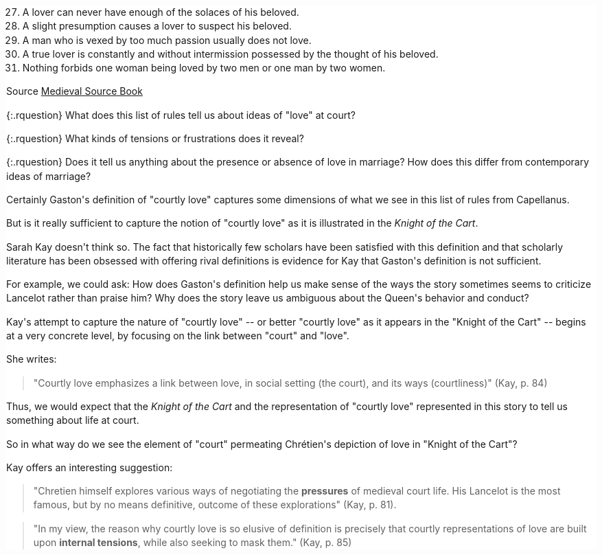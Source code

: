 27. A lover can never have enough of the solaces of his beloved.
28. A slight presumption causes a lover to suspect his beloved.
29. A man who is vexed by too much passion usually does not love.
30. A true lover is constantly and without intermission possessed by the thought of his beloved.
31. Nothing forbids one woman being loved by two men or one man by two women.

Source [Medieval Source Book](https://sourcebooks.fordham.edu/source/capellanus.asp)

<div class="discussion" markdown="1">
{:.rquestion}
What does this list of rules tell us about ideas of "love" at court?

{:.rquestion}
What kinds of tensions or frustrations does it reveal?

{:.rquestion}
Does it tell us anything about the presence or absence of love in marriage? How does this differ from contemporary ideas of marriage?

</div>

Certainly Gaston's definition of "courtly love" captures some dimensions of what we see in this list of rules from Capellanus.

But is it really sufficient to capture the notion of "courtly love" as it is illustrated in the *Knight of the Cart*. 

Sarah Kay doesn't think so. The fact that historically few scholars have been satisfied with this definition and that scholarly literature has been obsessed with offering rival definitions is evidence for Kay that Gaston's definition is not sufficient.

For example, we could ask: How does Gaston's definition help us make sense of the ways the story sometimes seems to criticize Lancelot rather than praise him? Why does the story leave us ambiguous about the Queen's behavior and conduct?

Kay's attempt to capture the nature of "courtly love" -- or better "courtly love" as it appears in the "Knight of the Cart" -- begins at a very concrete level, by focusing on the link between "court" and "love".

She writes: 

> "Courtly love emphasizes a link between love, in social setting (the court), and its ways (courtliness)" (Kay, p. 84)

Thus, we would expect that the *Knight of the Cart* and the representation of "courtly love" represented in this story to tell us something about life at court.

So in what way do we see the element of "court" permeating Chrétien's depiction of love in "Knight of the Cart"?

Kay offers an interesting suggestion:

> "Chretien himself explores various ways of negotiating the **pressures** of medieval court life. His Lancelot is the most famous, but by no means definitive, outcome of these explorations" (Kay, p. 81).

> "In my view, the reason why courtly love is so elusive of definition is precisely that courtly representations of love are built upon **internal tensions**, while also seeking to mask them." (Kay, p. 85)
